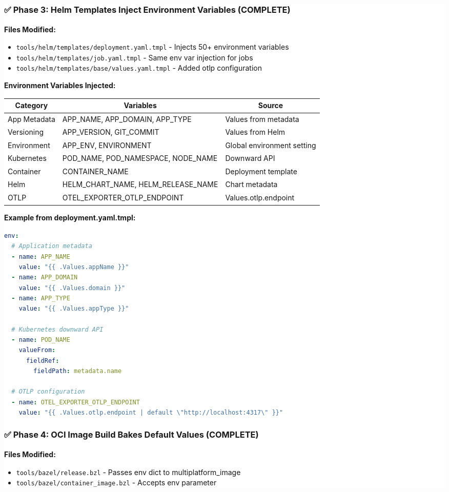 ### ✅ Phase 3: Helm Templates Inject Environment Variables (COMPLETE)

**Files Modified:**
- `tools/helm/templates/deployment.yaml.tmpl` - Injects 50+ environment variables
- `tools/helm/templates/job.yaml.tmpl` - Same env var injection for jobs
- `tools/helm/templates/base/values.yaml.tmpl` - Added otlp configuration

**Environment Variables Injected:**

| Category | Variables | Source |
|----------|-----------|--------|
| App Metadata | APP_NAME, APP_DOMAIN, APP_TYPE | Values from metadata |
| Versioning | APP_VERSION, GIT_COMMIT | Values from Helm |
| Environment | APP_ENV, ENVIRONMENT | Global environment setting |
| Kubernetes | POD_NAME, POD_NAMESPACE, NODE_NAME | Downward API |
| Container | CONTAINER_NAME | Deployment template |
| Helm | HELM_CHART_NAME, HELM_RELEASE_NAME | Chart metadata |
| OTLP | OTEL_EXPORTER_OTLP_ENDPOINT | Values.otlp.endpoint |

**Example from deployment.yaml.tmpl:**
```yaml
env:
  # Application metadata
  - name: APP_NAME
    value: "{{ .Values.appName }}"
  - name: APP_DOMAIN
    value: "{{ .Values.domain }}"
  - name: APP_TYPE
    value: "{{ .Values.appType }}"
  
  # Kubernetes downward API
  - name: POD_NAME
    valueFrom:
      fieldRef:
        fieldPath: metadata.name
  
  # OTLP configuration
  - name: OTEL_EXPORTER_OTLP_ENDPOINT
    value: "{{ .Values.otlp.endpoint | default \"http://localhost:4317\" }}"
```

### ✅ Phase 4: OCI Image Build Bakes Default Values (COMPLETE)

**Files Modified:**
- `tools/bazel/release.bzl` - Passes env dict to multiplatform_image
- `tools/bazel/container_image.bzl` - Accepts env parameter
